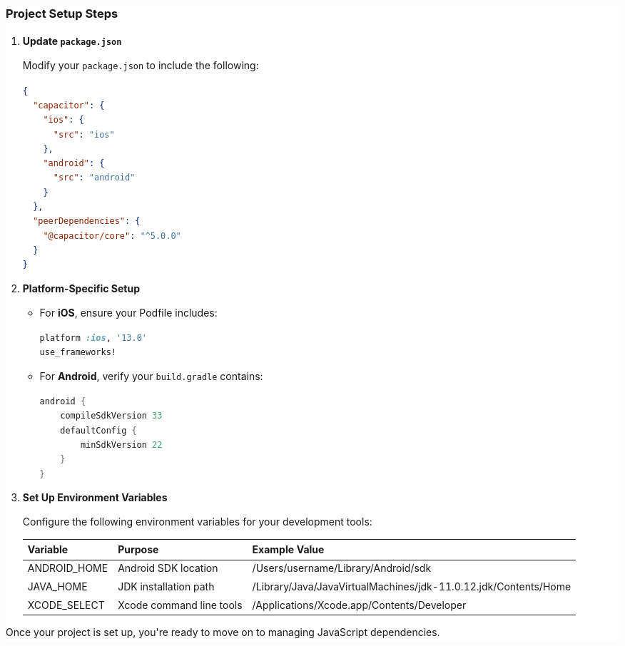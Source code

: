 ### Project Setup Steps

1.  **Update `package.json`**
    
    Modify your `package.json` to include the following:
    
    ```json
    {
      "capacitor": {
        "ios": {
          "src": "ios"
        },
        "android": {
          "src": "android"
        }
      },
      "peerDependencies": {
        "@capacitor/core": "^5.0.0"
      }
    }
    ```
    
2.  **Platform-Specific Setup**
    
    -   For **iOS**, ensure your Podfile includes:
        
        ```ruby
        platform :ios, '13.0'
        use_frameworks!
        ```
        
    -   For **Android**, verify your `build.gradle` contains:
        
        ```gradle
        android {
            compileSdkVersion 33
            defaultConfig {
                minSdkVersion 22
            }
        }
        ```
        
3.  **Set Up Environment Variables**
    
    Configure the following environment variables for your development tools:
    
    | Variable | Purpose | Example Value |
    | --- | --- | --- |
    | ANDROID\_HOME | Android SDK location | /Users/username/Library/Android/sdk |
    | JAVA\_HOME | JDK installation path | /Library/Java/JavaVirtualMachines/jdk-11.0.12.jdk/Contents/Home |
    | XCODE\_SELECT | Xcode command line tools | /Applications/Xcode.app/Contents/Developer |
    

Once your project is set up, you're ready to move on to managing JavaScript dependencies.
